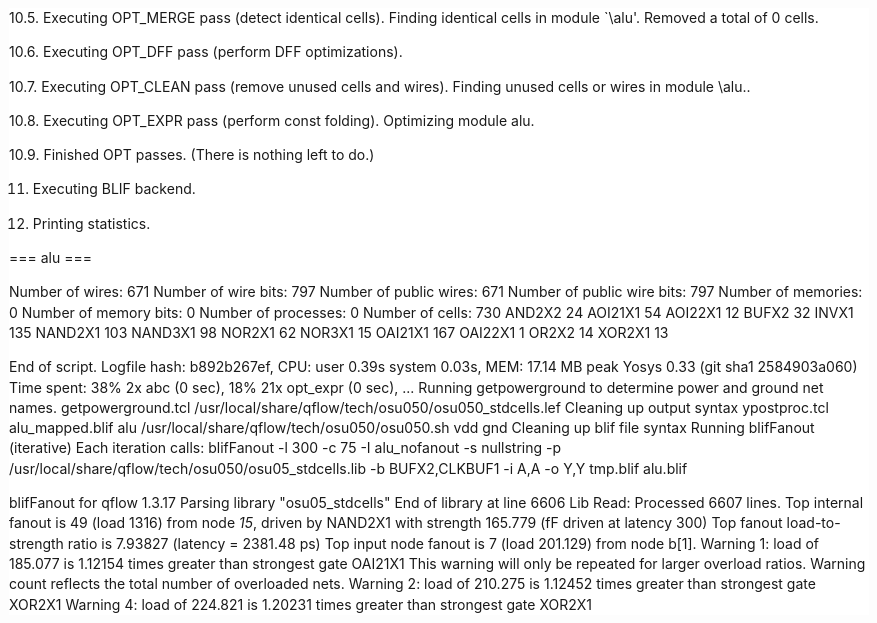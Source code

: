10.5. Executing OPT_MERGE pass (detect identical cells).
Finding identical cells in module `\alu'.
Removed a total of 0 cells.

10.6. Executing OPT_DFF pass (perform DFF optimizations).

10.7. Executing OPT_CLEAN pass (remove unused cells and wires).
Finding unused cells or wires in module \alu..

10.8. Executing OPT_EXPR pass (perform const folding).
Optimizing module alu.

10.9. Finished OPT passes. (There is nothing left to do.)

11. Executing BLIF backend.

12. Printing statistics.

=== alu ===

   Number of wires:                671
   Number of wire bits:            797
   Number of public wires:         671
   Number of public wire bits:     797
   Number of memories:               0
   Number of memory bits:            0
   Number of processes:              0
   Number of cells:                730
     AND2X2                         24
     AOI21X1                        54
     AOI22X1                        12
     BUFX2                          32
     INVX1                         135
     NAND2X1                       103
     NAND3X1                        98
     NOR2X1                         62
     NOR3X1                         15
     OAI21X1                       167
     OAI22X1                         1
     OR2X2                          14
     XOR2X1                         13

End of script. Logfile hash: b892b267ef, CPU: user 0.39s system 0.03s, MEM: 17.14 MB peak
Yosys 0.33 (git sha1 2584903a060)
Time spent: 38% 2x abc (0 sec), 18% 21x opt_expr (0 sec), ...
Running getpowerground to determine power and ground net names.
getpowerground.tcl  /usr/local/share/qflow/tech/osu050/osu050_stdcells.lef
Cleaning up output syntax
ypostproc.tcl alu_mapped.blif alu /usr/local/share/qflow/tech/osu050/osu050.sh vdd gnd 
Cleaning up blif file syntax
Running blifFanout (iterative)
Each iteration calls:
blifFanout -l 300 -c 75 -I alu_nofanout -s nullstring -p /usr/local/share/qflow/tech/osu050/osu05_stdcells.lib -b BUFX2,CLKBUF1 -i A,A -o Y,Y tmp.blif alu.blif

blifFanout for qflow 1.3.17
Parsing library "osu05_stdcells"
End of library at line 6606
Lib Read:  Processed 6607 lines.
Top internal fanout is 49 (load 1316) from node _15_,
driven by NAND2X1 with strength 165.779 (fF driven at latency 300)
Top fanout load-to-strength ratio is 7.93827 (latency = 2381.48 ps)
Top input node fanout is 7 (load 201.129) from node b[1].
Warning 1: load of 185.077 is 1.12154 times greater than strongest gate OAI21X1
This warning will only be repeated for larger overload ratios.  Warning count reflects
the total number of overloaded nets.
Warning 2: load of 210.275 is 1.12452 times greater than strongest gate XOR2X1
Warning 4: load of 224.821 is 1.20231 times greater than strongest gate XOR2X1